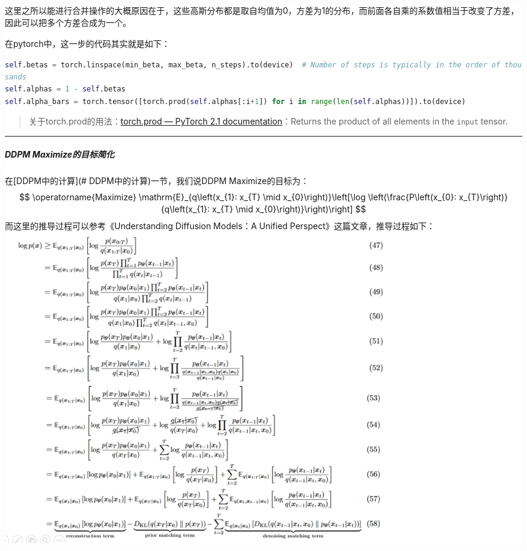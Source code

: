 这里之所以能进行合并操作的大概原因在于，这些高斯分布都是取自均值为0，方差为1的分布，而前面各自乘的系数值相当于改变了方差，因此可以把多个方差合成为一个。

在pytorch中，这一步的代码其实就是如下：

```python
self.betas = torch.linspace(min_beta, max_beta, n_steps).to(device)  # Number of steps is typically in the order of thousands
self.alphas = 1 - self.betas
self.alpha_bars = torch.tensor([torch.prod(self.alphas[:i+1]) for i in range(len(self.alphas))]).to(device)
```

> 关于torch.prod的用法：[torch.prod — PyTorch 2.1 documentation](https://pytorch.org/docs/stable/generated/torch.prod.html)：Returns the product of all elements in the `input` tensor.

------



##### DDPM Maximize的目标简化

在[DDPM中的计算](# DDPM中的计算)一节，我们说DDPM Maximize的目标为：
$$
\operatorname{Maximize} \mathrm{E}_{q\left(x_{1}: x_{T} \mid x_{0}\right)}\left[\log \left(\frac{P\left(x_{0}: x_{T}\right)}{q\left(x_{1}: x_{T} \mid x_{0}\right)}\right)\right]
$$
而这里的推导过程可以参考《Understanding Diffusion Models：A Unified Perspect》这篇文章，推导过程如下：
![image-20231120173055756](./assets/image-20231120173055756.png)
